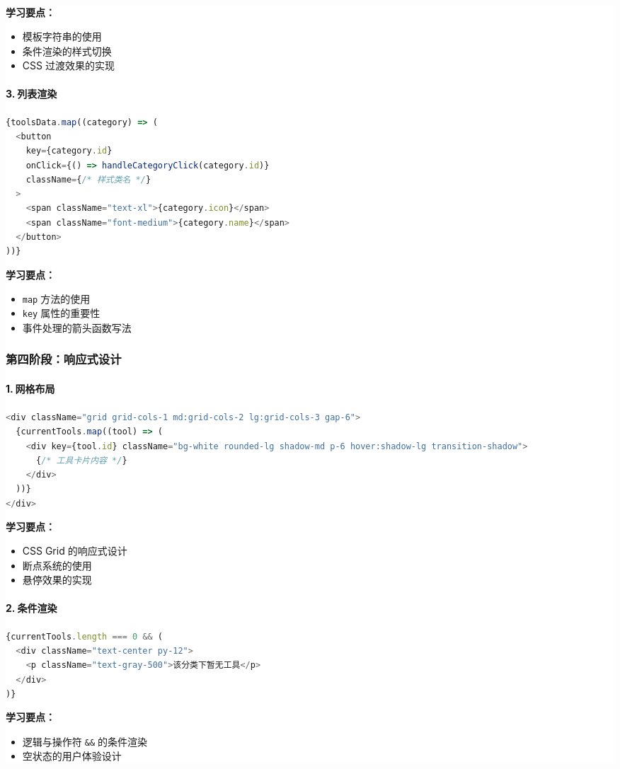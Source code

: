**学习要点：**
- 模板字符串的使用
- 条件渲染的样式切换
- CSS 过渡效果的实现

#### 3. 列表渲染
```typescript
{toolsData.map((category) => (
  <button
    key={category.id}
    onClick={() => handleCategoryClick(category.id)}
    className={/* 样式类名 */}
  >
    <span className="text-xl">{category.icon}</span>
    <span className="font-medium">{category.name}</span>
  </button>
))}
```

**学习要点：**
- `map` 方法的使用
- `key` 属性的重要性
- 事件处理的箭头函数写法

### 第四阶段：响应式设计

#### 1. 网格布局
```typescript
<div className="grid grid-cols-1 md:grid-cols-2 lg:grid-cols-3 gap-6">
  {currentTools.map((tool) => (
    <div key={tool.id} className="bg-white rounded-lg shadow-md p-6 hover:shadow-lg transition-shadow">
      {/* 工具卡片内容 */}
    </div>
  ))}
</div>
```

**学习要点：**
- CSS Grid 的响应式设计
- 断点系统的使用
- 悬停效果的实现

#### 2. 条件渲染
```typescript
{currentTools.length === 0 && (
  <div className="text-center py-12">
    <p className="text-gray-500">该分类下暂无工具</p>
  </div>
)}
```

**学习要点：**
- 逻辑与操作符 `&&` 的条件渲染
- 空状态的用户体验设计

